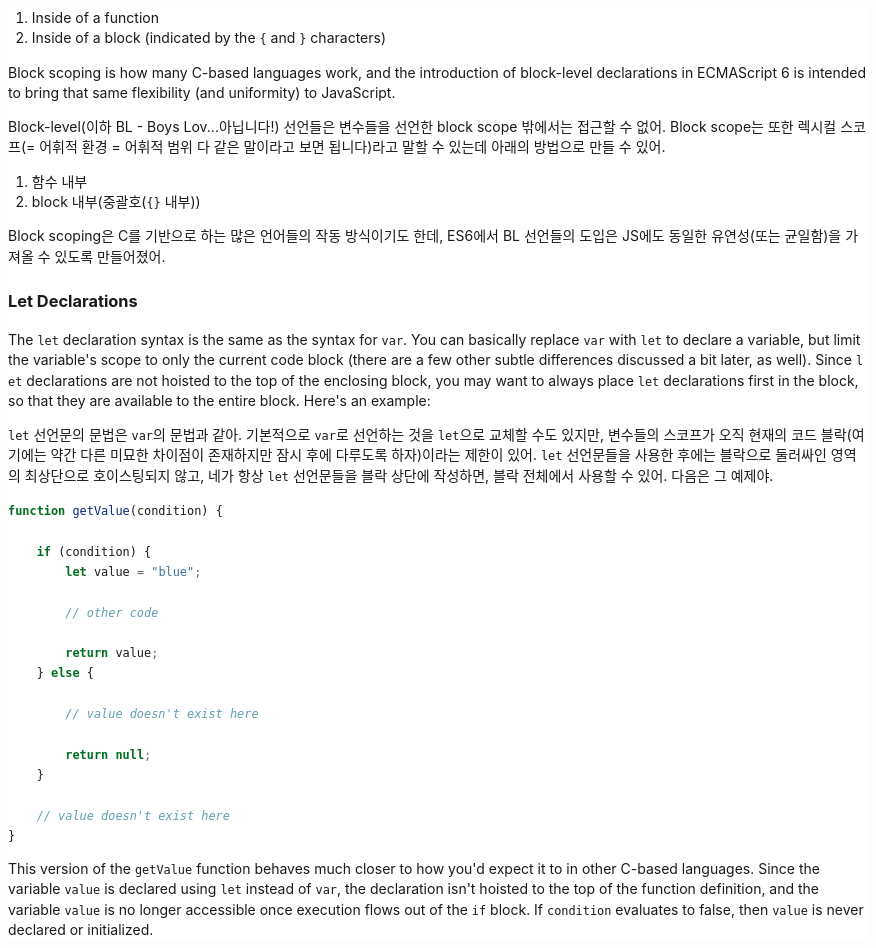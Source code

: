 1. Inside of a function
1. Inside of a block (indicated by the `{` and `}` characters)

Block scoping is how many C-based languages work, 
and the introduction of block-level declarations in ECMAScript 6 is intended to bring that same flexibility (and uniformity) to JavaScript.

Block-level(이하 BL - Boys Lov...아닙니다!) 선언들은 변수들을 선언한 block scope 밖에서는 접근할 수 없어.
Block scope는 또한 렉시컬 스코프(= 어휘적 환경 = 어휘적 범위 다 같은 말이라고 보면 됩니다)라고 말할 수 있는데 아래의 방법으로 만들 수 있어.

1. 함수 내부
2. block 내부(중괄호(`{}` 내부))

Block scoping은 C를 기반으로 하는 많은 언어들의 작동 방식이기도 한데,
ES6에서 BL 선언들의 도입은 JS에도 동일한 유연성(또는 균일함)을 가져올 수 있도록 만들어졌어.


### Let Declarations

The `let` declaration syntax is the same as the syntax for `var`. 
You can basically replace `var` with `let` to declare a variable, 
but limit the variable's scope to only the current code block (there are a few other subtle differences discussed a bit later, as well). 
Since `let` declarations are not hoisted to the top of the enclosing block, 
you may want to always place `let` declarations first in the block, so that they are available to the entire block. Here's an example:

`let` 선언문의 문법은 `var`의 문법과 같아. 기본적으로 `var`로 선언하는 것을 `let`으로 교체할 수도 있지만,
변수들의 스코프가 오직 현재의 코드 블락(여기에는 약간 다른 미묘한 차이점이 존재하지만 잠시 후에 다루도록 하자)이라는 제한이 있어.
`let` 선언문들을 사용한 후에는 블락으로 둘러싸인 영역의 최상단으로 호이스팅되지 않고,
네가 항상 `let` 선언문들을 블락 상단에 작성하면, 블락 전체에서 사용할 수 있어. 다음은 그 예제야.

```js
function getValue(condition) {

    if (condition) {
        let value = "blue";

        // other code

        return value;
    } else {

        // value doesn't exist here

        return null;
    }

    // value doesn't exist here
}
```

This version of the `getValue` function behaves much closer to how you'd expect it to in other C-based languages. 
Since the variable `value` is declared using `let` instead of `var`, 
the declaration isn't hoisted to the top of the function definition, 
and the variable `value` is no longer accessible once execution flows out of the `if` block. 
If `condition` evaluates to false, then `value` is never declared or initialized.
